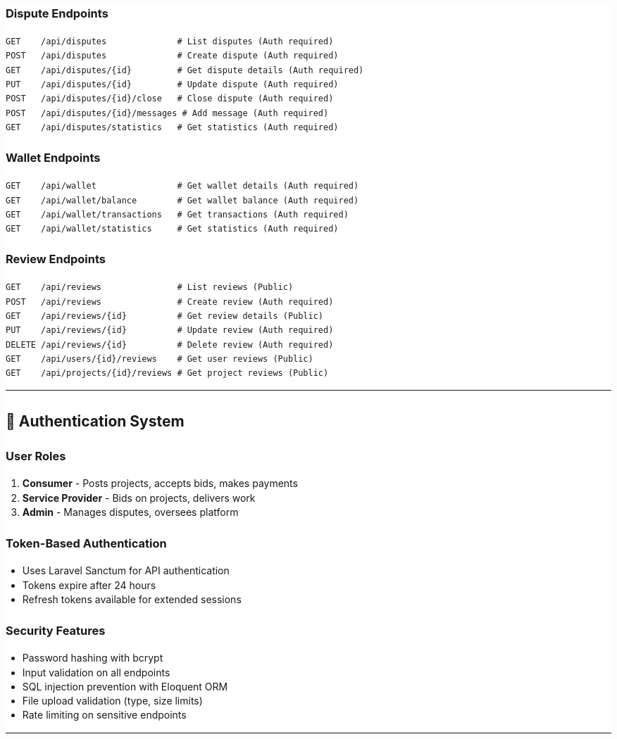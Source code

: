 ### Dispute Endpoints
```http
GET    /api/disputes              # List disputes (Auth required)
POST   /api/disputes              # Create dispute (Auth required)
GET    /api/disputes/{id}         # Get dispute details (Auth required)
PUT    /api/disputes/{id}         # Update dispute (Auth required)
POST   /api/disputes/{id}/close   # Close dispute (Auth required)
POST   /api/disputes/{id}/messages # Add message (Auth required)
GET    /api/disputes/statistics   # Get statistics (Auth required)
```

### Wallet Endpoints
```http
GET    /api/wallet                # Get wallet details (Auth required)
GET    /api/wallet/balance        # Get wallet balance (Auth required)
GET    /api/wallet/transactions   # Get transactions (Auth required)
GET    /api/wallet/statistics     # Get statistics (Auth required)
```

### Review Endpoints
```http
GET    /api/reviews               # List reviews (Public)
POST   /api/reviews               # Create review (Auth required)
GET    /api/reviews/{id}          # Get review details (Public)
PUT    /api/reviews/{id}          # Update review (Auth required)
DELETE /api/reviews/{id}          # Delete review (Auth required)
GET    /api/users/{id}/reviews    # Get user reviews (Public)
GET    /api/projects/{id}/reviews # Get project reviews (Public)
```

---

## 🔐 Authentication System

### User Roles
1. **Consumer** - Posts projects, accepts bids, makes payments
2. **Service Provider** - Bids on projects, delivers work
3. **Admin** - Manages disputes, oversees platform

### Token-Based Authentication
- Uses Laravel Sanctum for API authentication
- Tokens expire after 24 hours
- Refresh tokens available for extended sessions

### Security Features
- Password hashing with bcrypt
- Input validation on all endpoints
- SQL injection prevention with Eloquent ORM
- File upload validation (type, size limits)
- Rate limiting on sensitive endpoints

---